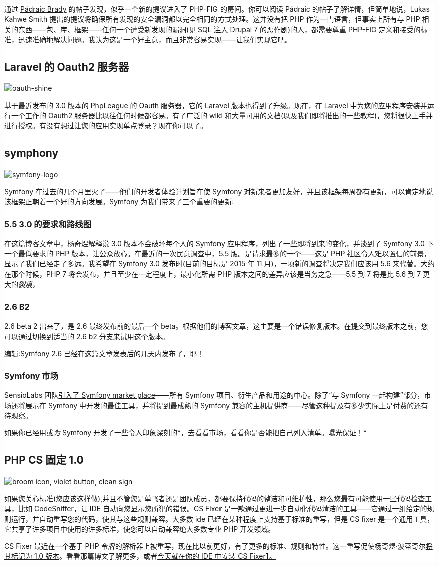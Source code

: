 通过 [Pádraic Brady](https://blog.astrumfutura.com/2014/11/security-oriented-psr-proposed-to-php-fig/) 的帖子发现，似乎一个新的提议进入了 PHP-FIG 的房间。你可以阅读 Pádraic 的帖子了解详情，但简单地说，Lukas Kahwe Smith 提出的提议将确保所有发现的安全漏洞都以完全相同的方式处理。这并没有把 PHP 作为一门语言，但事实上所有与 PHP 相关的东西——包、库、框架——任何一个遭受新发现的漏洞(见 [SQL 注入 Drupal 7](https://www.drupal.org/PSA-2014-003) 的恶作剧)的人，都需要尊重 PHP-FIG 定义和接受的标准，迅速准确地解决问题。我认为这是一个好主意，而且非常容易实现——让我们实现它吧。

## Laravel 的 Oauth2 服务器

![oauth-shine](../Images/f3f5ae0975aaa586136663f6d5108ff1.png)

基于最近发布的 3.0 版本的 [PhpLeague 的 Oauth 服务器](https://oauth2.thephpleague.com/)，它的 Laravel 版本[也得到了升级](https://github.com/lucadegasperi/oauth2-server-laravel)。现在，在 Laravel 中为您的应用程序安装并运行一个工作的 Oauth2 服务器比以往任何时候都容易。有了广泛的 wiki 和大量可用的文档(以及我们即将推出的一些教程)，您将很快上手并进行授权。有没有想过让您的应用实现单点登录？现在你可以了。

## symphony

![symfony-logo](../Images/7766607781c88e013ebc06f7d3eced29.png)

Symfony 在过去的几个月里火了——他们的开发者体验计划旨在使 Symfony 对新来者更加友好，并且该框架每周都有更新，可以肯定地说该框架正朝着一个好的方向发展。Symfony 为我们带来了三个重要的更新:

### 5.5 3.0 的要求和路线图

在这篇[博客文章](https://symfony.com/blog/symfony-3-0-the-roadmap)中，杨奇煜解释说 3.0 版本不会破坏每个人的 Symfony 应用程序，列出了一些即将到来的变化，并谈到了 Symfony 3.0 下一个最低要求的 PHP 版本，让公众放心。在最近的一次民意调查中，5.5 版。是请求最多的一个——这是 PHP 社区令人难以置信的前景，显示了我们已经走了多远。我希望在 Symfony 3.0 发布时(目前的目标是 2015 年 11 月)，一项新的调查将决定我们应该用 5.6 来代替。大约在那个时候，PHP 7 将会发布，并且至少在一定程度上，最小化所需 PHP 版本之间的差异应该是当务之急——5.5 到 7 将是比 5.6 到 7 更大的*裂痕。*

### 2.6 B2

2.6 beta 2 出来了，是 2.6 最终发布前的最后一个 beta。根据他们的博客文章，这主要是一个错误修复版本。在提交到最终版本之前，您可以通过切换到适当的 [2.6 b2 分支](https://github.com/symfony/symfony/tree/v2.6.0-BETA2)来试用这个版本。

编辑:Symfony 2.6 已经在这篇文章发表后的几天内发布了，[耶！](https://symfony.com/blog/symfony-2-6-0-released)

### Symfony 市场

SensioLabs 团队[引入了 Symfony market place](https://symfony.com/blog/introducing-the-symfony-marketplace)——所有 Symfony 项目、衍生产品和用途的中心。除了“与 Symfony 一起构建”部分，市场还将展示在 Symfony 中开发的最佳工具，并将提到最成熟的 Symfony 兼容的主机提供商——尽管这种提及有多少实际上是付费的还有待观察。

如果你已经用或*为* Symfony 开发了一些令人印象深刻的*，去看看市场，看看你是否能把自己列入清单。曝光保证！*

## PHP CS 固定 1.0

![broom icon, violet button, clean sign](../Images/daf8ea36933a4b4a96ac1be575d361cc.png)

如果您关心标准(您应该这样做),并且不管您是单飞者还是团队成员，都要保持代码的整洁和可维护性，那么您最有可能使用一些代码检查工具，比如 CodeSniffer，让 IDE 自动向您显示您所犯的错误。CS Fixer 是一款通过更进一步自动化代码清洁的工具——它通过一组给定的规则运行，并自动重写您的代码，使其与这些规则兼容。大多数 ide 已经在某种程度上支持基于标准的重写，但是 CS fixer 是一个通用工具，它共享了许多项目中使用的许多标准，使您可以自动兼容绝大多数专业 PHP 开发领域。

CS Fixer 最近在一个基于 PHP 令牌的解析器上被重写，现在比以前更好，有了更多的标准、规则和特性。这一重写促使杨奇煜·波蒂奇尔[将其标记为 1.0 版本](https://fabien.potencier.org/article/76/php-cs-fixer-finally-reaches-version-1-0)。看看那篇博文了解更多，或者[今天就在你的 IDE 中安装 CS Fixer】。](https://arnolog.net/post/92715936483/use-fabpots-php-cs-fixer-tool-in-phpstorm-in-2-steps)
